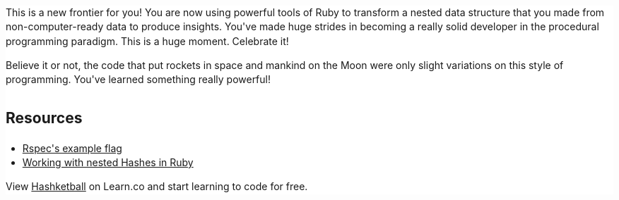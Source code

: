 This is a new frontier for you! You are now using powerful tools of Ruby
to transform a nested data structure that you made from non-computer-ready
data to produce insights. You've made huge strides in becoming a really solid
developer in the procedural programming paradigm. This is a huge moment.
Celebrate it!

Believe it or not, the code that put rockets in space and mankind on the Moon
were only slight variations on this style of programming. You've learned
something really powerful!

## Resources

* [Rspec's example flag][example]
* [Working with nested Hashes in Ruby](http://www.korenlc.com/nested-arrays-hashes-loops-in-ruby/)

[example]: https://relishapp.com/rspec/rspec-core/v/2-12/docs/command-line/example-option#match-on-one-word

<p class='util--hide'>View <a href='https://learn.co/lessons/advanced-hashes-hashketball'>Hashketball</a> on Learn.co and start learning to code for free.</p>
